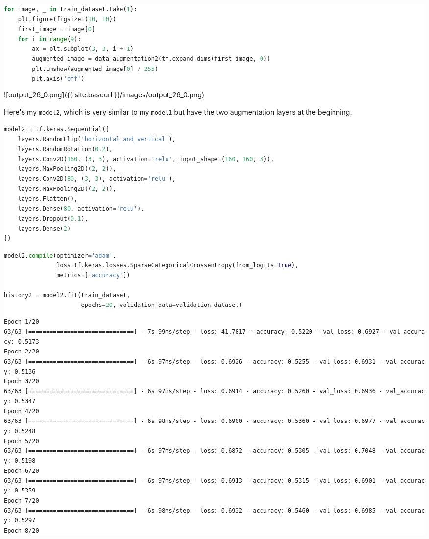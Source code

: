 
```python
for image, _ in train_dataset.take(1):
    plt.figure(figsize=(10, 10))
    first_image = image[0]
    for i in range(9):
        ax = plt.subplot(3, 3, i + 1)
        augmented_image = data_augmentation2(tf.expand_dims(first_image, 0))
        plt.imshow(augmented_image[0] / 255)
        plt.axis('off')
```


    
![output_26_0.png]({{ site.baseurl }}/images/output_26_0.png)
    


Here's my `model2`, which is very similar to my `model1` but have the two augmentation layers at the beginning.


```python
model2 = tf.keras.Sequential([
    layers.RandomFlip('horizontal_and_vertical'),
    layers.RandomRotation(0.2),
    layers.Conv2D(160, (3, 3), activation='relu', input_shape=(160, 160, 3)),
    layers.MaxPooling2D((2, 2)),
    layers.Conv2D(80, (3, 3), activation='relu'),
    layers.MaxPooling2D((2, 2)),
    layers.Flatten(),
    layers.Dense(80, activation='relu'),
    layers.Dropout(0.1),
    layers.Dense(2)
])
```


```python
model2.compile(optimizer='adam',
               loss=tf.keras.losses.SparseCategoricalCrossentropy(from_logits=True),
               metrics=['accuracy'])

history2 = model2.fit(train_dataset,
                      epochs=20, validation_data=validation_dataset)
```

    Epoch 1/20
    63/63 [==============================] - 7s 99ms/step - loss: 41.7817 - accuracy: 0.5220 - val_loss: 0.6927 - val_accuracy: 0.5173
    Epoch 2/20
    63/63 [==============================] - 6s 97ms/step - loss: 0.6926 - accuracy: 0.5255 - val_loss: 0.6931 - val_accuracy: 0.5136
    Epoch 3/20
    63/63 [==============================] - 6s 97ms/step - loss: 0.6914 - accuracy: 0.5260 - val_loss: 0.6936 - val_accuracy: 0.5347
    Epoch 4/20
    63/63 [==============================] - 6s 98ms/step - loss: 0.6900 - accuracy: 0.5360 - val_loss: 0.6977 - val_accuracy: 0.5248
    Epoch 5/20
    63/63 [==============================] - 6s 97ms/step - loss: 0.6872 - accuracy: 0.5305 - val_loss: 0.7048 - val_accuracy: 0.5198
    Epoch 6/20
    63/63 [==============================] - 6s 97ms/step - loss: 0.6913 - accuracy: 0.5315 - val_loss: 0.6901 - val_accuracy: 0.5359
    Epoch 7/20
    63/63 [==============================] - 6s 98ms/step - loss: 0.6932 - accuracy: 0.5460 - val_loss: 0.6985 - val_accuracy: 0.5297
    Epoch 8/20
